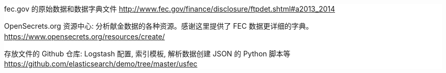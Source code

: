 fec.gov 的原始数据和数据字典文件
<http://www.fec.gov/finance/disclosure/ftpdet.shtml#a2013_2014>

OpenSecrets.org 资源中心: 
分析献金数据的各种资源。感谢这里提供了 FEC 数据更详细的字典。
<https://www.opensecrets.org/resources/create/>

存放文件的 Github 仓库: 
Logstash 配置, 索引模板, 解析数据创建 JSON 的 Python 脚本等
<https://github.com/elasticsearch/demo/tree/master/usfec>

